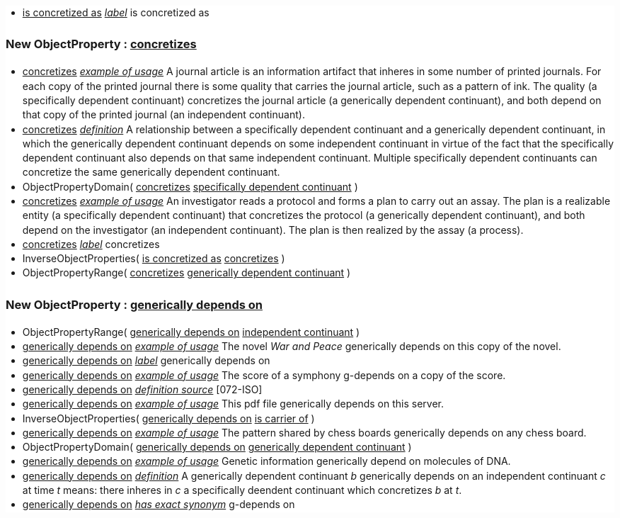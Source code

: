  * [is concretized as](http://purl.obolibrary.org/obo/RO_0000058) *[label](http://www.w3.org/2000/01/rdf-schema#label)* is concretized as

### New ObjectProperty : [concretizes](http://purl.obolibrary.org/obo/RO_0000059)

 * [concretizes](http://purl.obolibrary.org/obo/RO_0000059) *[example of usage](http://purl.obolibrary.org/obo/IAO_0000112)* A journal article is an information artifact that inheres in some number of printed journals. For each copy of the printed journal there is some quality that carries the journal article, such as a pattern of ink. The quality (a specifically dependent continuant) concretizes the journal article (a generically dependent continuant), and both depend on that copy of the printed journal (an independent continuant).
 * [concretizes](http://purl.obolibrary.org/obo/RO_0000059) *[definition](http://purl.obolibrary.org/obo/IAO_0000115)* A relationship between a specifically dependent continuant and a generically dependent continuant, in which the generically dependent continuant depends on some independent continuant in virtue of the fact that the specifically dependent continuant also depends on that same independent continuant. Multiple specifically dependent continuants can concretize the same generically dependent continuant.
 * ObjectPropertyDomain( [concretizes](http://purl.obolibrary.org/obo/RO_0000059) [specifically dependent continuant](http://purl.obolibrary.org/obo/BFO_0000020) ) 
 * [concretizes](http://purl.obolibrary.org/obo/RO_0000059) *[example of usage](http://purl.obolibrary.org/obo/IAO_0000112)* An investigator reads a protocol and forms a plan to carry out an assay. The plan is a realizable entity (a specifically dependent continuant) that concretizes the protocol (a generically dependent continuant), and both depend on the investigator (an independent continuant). The plan is then realized by the assay (a process).
 * [concretizes](http://purl.obolibrary.org/obo/RO_0000059) *[label](http://www.w3.org/2000/01/rdf-schema#label)* concretizes
 * InverseObjectProperties( [is concretized as](http://purl.obolibrary.org/obo/RO_0000058) [concretizes](http://purl.obolibrary.org/obo/RO_0000059) ) 
 * ObjectPropertyRange( [concretizes](http://purl.obolibrary.org/obo/RO_0000059) [generically dependent continuant](http://purl.obolibrary.org/obo/BFO_0000031) ) 

### New ObjectProperty : [generically depends on](http://purl.obolibrary.org/obo/RO_0010001)

 * ObjectPropertyRange( [generically depends on](http://purl.obolibrary.org/obo/RO_0010001) [independent continuant](http://purl.obolibrary.org/obo/BFO_0000004) ) 
 * [generically depends on](http://purl.obolibrary.org/obo/RO_0010001) *[example of usage](http://purl.obolibrary.org/obo/IAO_0000112)* The novel *War and Peace* generically depends on this copy of the novel.
 * [generically depends on](http://purl.obolibrary.org/obo/RO_0010001) *[label](http://www.w3.org/2000/01/rdf-schema#label)* generically depends on
 * [generically depends on](http://purl.obolibrary.org/obo/RO_0010001) *[example of usage](http://purl.obolibrary.org/obo/IAO_0000112)* The score of a symphony g-depends on a copy of the score.
 * [generically depends on](http://purl.obolibrary.org/obo/RO_0010001) *[definition source](http://purl.obolibrary.org/obo/IAO_0000119)* [072-ISO]
 * [generically depends on](http://purl.obolibrary.org/obo/RO_0010001) *[example of usage](http://purl.obolibrary.org/obo/IAO_0000112)* This pdf file generically depends on this server.
 * InverseObjectProperties( [generically depends on](http://purl.obolibrary.org/obo/RO_0010001) [is carrier of](http://purl.obolibrary.org/obo/RO_0010002) ) 
 * [generically depends on](http://purl.obolibrary.org/obo/RO_0010001) *[example of usage](http://purl.obolibrary.org/obo/IAO_0000112)* The pattern shared by chess boards generically depends on any chess board.
 * ObjectPropertyDomain( [generically depends on](http://purl.obolibrary.org/obo/RO_0010001) [generically dependent continuant](http://purl.obolibrary.org/obo/BFO_0000031) ) 
 * [generically depends on](http://purl.obolibrary.org/obo/RO_0010001) *[example of usage](http://purl.obolibrary.org/obo/IAO_0000112)* Genetic information generically depend on molecules of DNA.
 * [generically depends on](http://purl.obolibrary.org/obo/RO_0010001) *[definition](http://purl.obolibrary.org/obo/IAO_0000115)* A generically dependent continuant *b* generically depends on an independent continuant *c* at time *t* means: there inheres in *c* a specifically deendent continuant which concretizes *b* at *t*.
 * [generically depends on](http://purl.obolibrary.org/obo/RO_0010001) *[has exact synonym](http://www.geneontology.org/formats/oboInOwl#hasExactSynonym)* g-depends on
